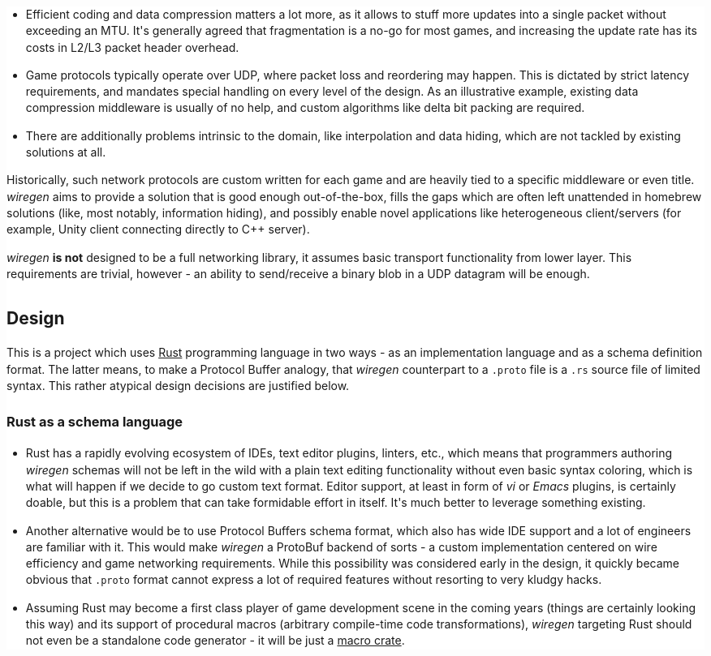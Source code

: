  * Efficient coding and data compression matters a lot more, as it allows to stuff more updates
    into a single packet without exceeding an MTU. It's generally agreed that
    fragmentation is a no-go for most games, and increasing the update rate has its costs
    in L2/L3 packet header overhead.

  * Game protocols typically operate over UDP, where packet loss and reordering may
    happen. This is dictated by strict latency requirements, and mandates special handling
    on every level of the design. As an illustrative example, existing data compression
    middleware is usually of no help, and custom algorithms like delta bit packing are
    required.

  * There are additionally problems intrinsic to the domain, like interpolation and data
    hiding, which are not tackled by existing solutions at all.

Historically, such network protocols are custom written for each game and are heavily tied
to a specific middleware or even title. *wiregen* aims to provide a solution that is good
enough out-of-the-box, fills the gaps which are often left unattended in homebrew
solutions (like, most notably, information hiding), and possibly enable novel applications
like heterogeneous client/servers (for example, Unity client connecting directly to C++
server).

 *wiregen* **is not** designed to be a full networking library, it assumes basic transport
functionality from lower layer. This requirements are trivial, however - an ability to
send/receive a binary blob in a UDP datagram will be enough.

## Design

 This is a project which uses [Rust](https://www.rust-lang.org/en-US/) programming
language in two ways - as an implementation language and as a schema definition
format. The latter means, to make a Protocol Buffer analogy, that *wiregen* counterpart to
a `.proto` file is a `.rs` source file of limited syntax. This rather atypical design
decisions are justified below.

### Rust as a schema language

* Rust has a rapidly evolving ecosystem of IDEs, text editor plugins, linters, etc., which
  means that programmers authoring *wiregen* schemas will not be left in the wild with a
  plain text editing functionality without even basic syntax coloring, which is what will
  happen if we decide to go custom text format. Editor support, at least in form of
  _vi_ or _Emacs_ plugins, is certainly doable, but this is a problem that can take
  formidable effort in itself. It's much better to leverage something existing.

* Another alternative would be to use Protocol Buffers schema format, which also has wide
  IDE support and a lot of engineers are familiar with it. This would make *wiregen* a
  ProtoBuf backend of sorts - a custom implementation centered on wire efficiency and game
  networking requirements. While this possibility was considered early in the design, it
  quickly became obvious that `.proto` format cannot express a lot of required features
  without resorting to very kludgy hacks.

* Assuming Rust may become a first class player of game development scene in the coming
  years (things are certainly looking this way) and its support of procedural macros
  (arbitrary compile-time code transformations), *wiregen* targeting Rust should not even
  be a standalone code generator - it will be just
  a [macro crate](https://doc.rust-lang.org/book/first-edition/procedural-macros.html).
